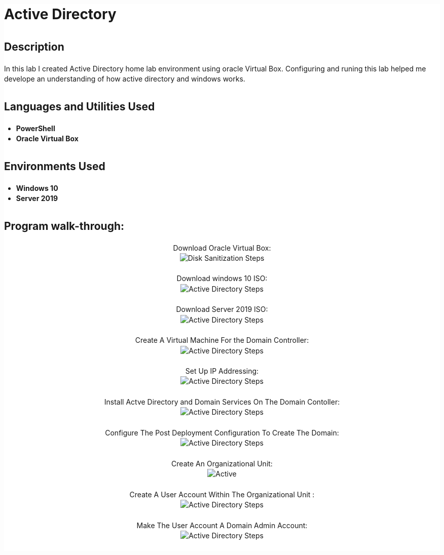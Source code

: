 <h1>Active Directory </h1>


<h2>Description</h2>
In this lab I created Active Directory home lab environment using oracle Virtual Box. Configuring and runing this lab helped me develope an understanding of how active directory and windows works.
<br />


<h2>Languages and Utilities Used</h2>

- <b>PowerShell</b> 
- <b>Oracle Virtual Box</b>

<h2>Environments Used </h2>

- <b>Windows 10</b>
- <b>Server 2019</b> 

<h2>Program walk-through:</h2>

<p align="center">
Download Oracle Virtual Box: <br/>
<img src="https://imgur.com/ZssjaeV.png" height="80%" width="80%" alt="Disk Sanitization Steps"/>
<br />
<br />
Download windows 10 ISO: <br/>
<img src="https://imgur.com/eVutJHD.png" height="80%" width="80%" alt="Active Directory Steps"/>
<br />
<br />
Download Server 2019 ISO: <br/>
 <img src="https://imgur.com/2oELeH9.png" height="80%" width="80%" alt="Active Directory Steps"/>
<br />
<br />
Create A Virtual Machine For the Domain Controller: <br/>
<img src="https://imgur.com/loli7ho.png" height="80%" width="80%" alt="Active Directory  Steps"/>
<br />
<br />
Set Up IP Addressing:  <br/>
<img src="https://imgur.com/SGKIgXT.png" height="80%" width="80%" alt="Active Directory  Steps"/>
<br />
<br />
Install Actve Directory and Domain Services On The Domain Contoller:  <br/>
<img src="https://imgur.com/EcJRSy1.png" height="80%" width="80%" alt="Active Directory  Steps"/>
<br />
<br />
Configure The Post Deployment Configuration To Create The Domain:  <br/>
<img src="https://imgur.com/LIWXQrP.png" height="80%" width="80%" alt="Active Directory  Steps"/>
<br />
<br />
Create An Organizational Unit:  <br/>
<img src="https://imgur.com/WullmfJ.png" height="80%" width="80%" alt=Active Directory  Steps"/>
<br />
<br />
Create A User Account Within The Organizational Unit :  <br/>
<img src="https://imgur.com/hCrmvPX.png" height="80%" width="80%" alt="Active Directory  Steps"/>
<br />
<br />
Make The User Account A Domain Admin Account:  <br/>
<img src="https://imgur.com/Eh45Exa.png" height="80%" width="80%" alt="Active Directory  Steps"/>
<br />
<br />